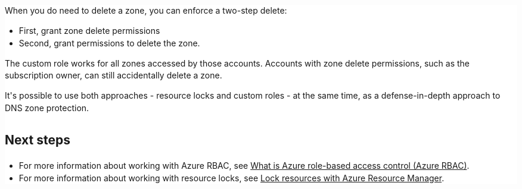 When you do need to delete a zone, you can enforce a two-step delete:

 - First, grant zone delete permissions
 - Second, grant permissions to delete the zone.

The custom role works for all zones accessed by those accounts. Accounts with zone delete permissions, such as the subscription owner, can still accidentally delete a zone.

It's possible to use both approaches - resource locks and custom roles - at the same time, as a defense-in-depth approach to DNS zone protection.

## Next steps

* For more information about working with Azure RBAC, see [What is Azure role-based access control (Azure RBAC)](../role-based-access-control/overview.md).
* For more information about working with resource locks, see [Lock resources with Azure Resource Manager](../azure-resource-manager/management/lock-resources.md).
